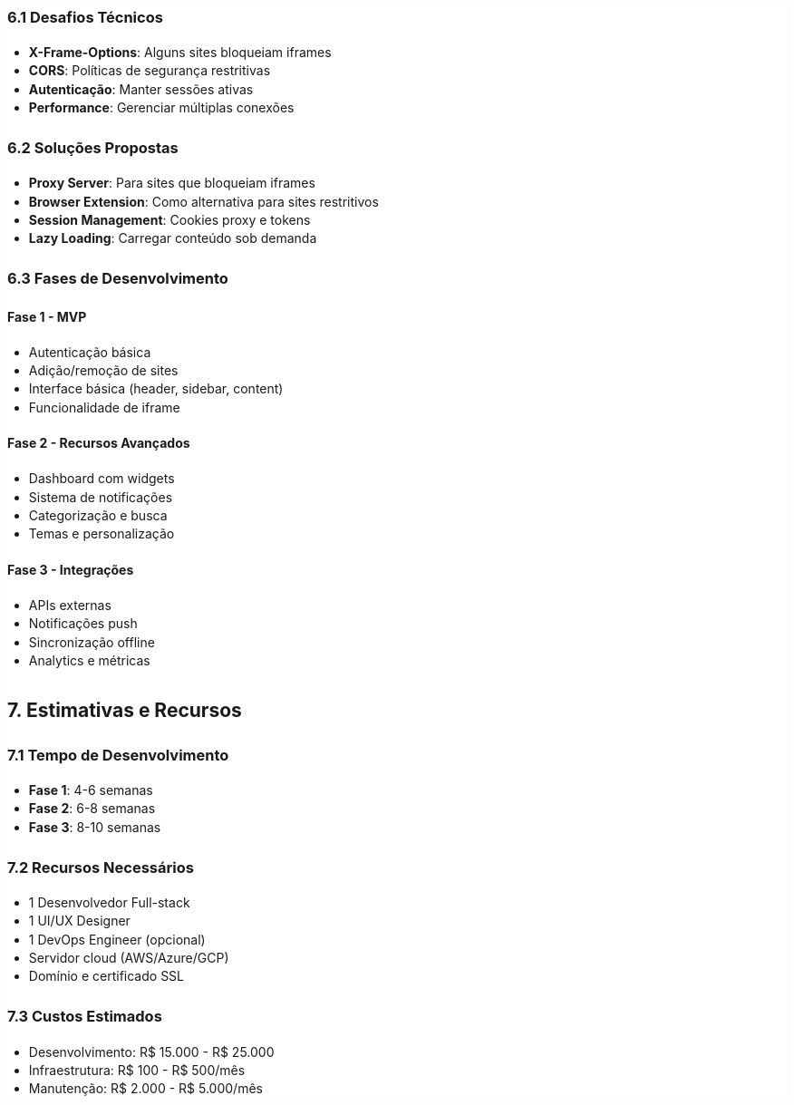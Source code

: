 ### 6.1 Desafios Técnicos
- **X-Frame-Options**: Alguns sites bloqueiam iframes
- **CORS**: Políticas de segurança restritivas
- **Autenticação**: Manter sessões ativas
- **Performance**: Gerenciar múltiplas conexões

### 6.2 Soluções Propostas
- **Proxy Server**: Para sites que bloqueiam iframes
- **Browser Extension**: Como alternativa para sites restritivos
- **Session Management**: Cookies proxy e tokens
- **Lazy Loading**: Carregar conteúdo sob demanda

### 6.3 Fases de Desenvolvimento
#### Fase 1 - MVP
- Autenticação básica
- Adição/remoção de sites
- Interface básica (header, sidebar, content)
- Funcionalidade de iframe

#### Fase 2 - Recursos Avançados
- Dashboard com widgets
- Sistema de notificações
- Categorização e busca
- Temas e personalização

#### Fase 3 - Integrações
- APIs externas
- Notificações push
- Sincronização offline
- Analytics e métricas

## 7. Estimativas e Recursos

### 7.1 Tempo de Desenvolvimento
- **Fase 1**: 4-6 semanas
- **Fase 2**: 6-8 semanas
- **Fase 3**: 8-10 semanas

### 7.2 Recursos Necessários
- 1 Desenvolvedor Full-stack
- 1 UI/UX Designer
- 1 DevOps Engineer (opcional)
- Servidor cloud (AWS/Azure/GCP)
- Domínio e certificado SSL

### 7.3 Custos Estimados
- Desenvolvimento: R$ 15.000 - R$ 25.000
- Infraestrutura: R$ 100 - R$ 500/mês
- Manutenção: R$ 2.000 - R$ 5.000/mês
